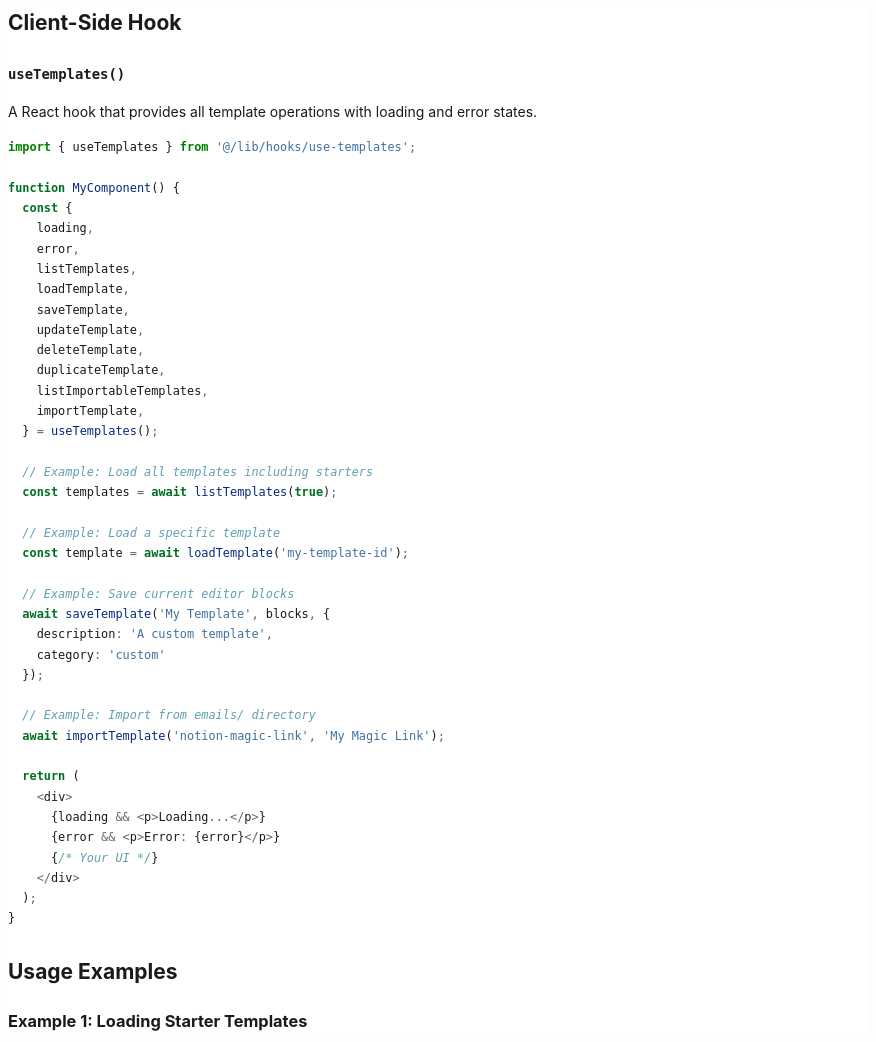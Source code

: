 ## Client-Side Hook

### `useTemplates()`

A React hook that provides all template operations with loading and error states.

```typescript
import { useTemplates } from '@/lib/hooks/use-templates';

function MyComponent() {
  const {
    loading,
    error,
    listTemplates,
    loadTemplate,
    saveTemplate,
    updateTemplate,
    deleteTemplate,
    duplicateTemplate,
    listImportableTemplates,
    importTemplate,
  } = useTemplates();

  // Example: Load all templates including starters
  const templates = await listTemplates(true);

  // Example: Load a specific template
  const template = await loadTemplate('my-template-id');

  // Example: Save current editor blocks
  await saveTemplate('My Template', blocks, {
    description: 'A custom template',
    category: 'custom'
  });

  // Example: Import from emails/ directory
  await importTemplate('notion-magic-link', 'My Magic Link');

  return (
    <div>
      {loading && <p>Loading...</p>}
      {error && <p>Error: {error}</p>}
      {/* Your UI */}
    </div>
  );
}
```

## Usage Examples

### Example 1: Loading Starter Templates
